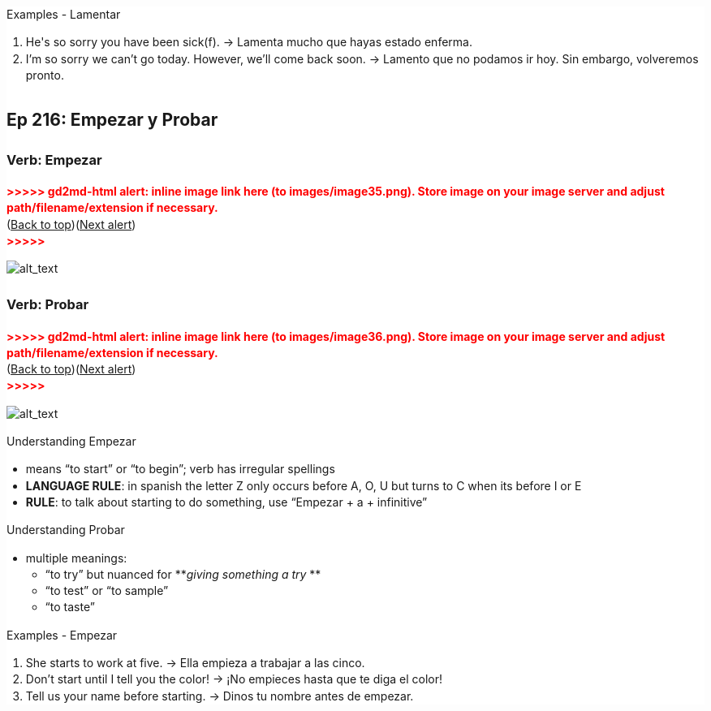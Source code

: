 Examples - Lamentar



1. He's so sorry you have been sick(f). → Lamenta mucho que hayas estado enferma.
2. I’m so sorry we can’t go today. However, we’ll come back soon. → Lamento que no podamos ir hoy. Sin embargo, volveremos pronto.


## Ep 216: Empezar y Probar


### Verb: Empezar



<p id="gdcalert39" ><span style="color: red; font-weight: bold">>>>>>  gd2md-html alert: inline image link here (to images/image35.png). Store image on your image server and adjust path/filename/extension if necessary. </span><br>(<a href="#">Back to top</a>)(<a href="#gdcalert40">Next alert</a>)<br><span style="color: red; font-weight: bold">>>>>> </span></p>


![alt_text](images/image35.png "image_tooltip")



### Verb: Probar



<p id="gdcalert40" ><span style="color: red; font-weight: bold">>>>>>  gd2md-html alert: inline image link here (to images/image36.png). Store image on your image server and adjust path/filename/extension if necessary. </span><br>(<a href="#">Back to top</a>)(<a href="#gdcalert41">Next alert</a>)<br><span style="color: red; font-weight: bold">>>>>> </span></p>


![alt_text](images/image36.png "image_tooltip")


Understanding Empezar



* means “to start” or “to begin”; verb has irregular spellings
* **LANGUAGE RULE**: in spanish the letter Z only occurs before A, O, U but turns to C when its before I or E 
* **RULE**: to talk about starting to do something, use “Empezar + a + infinitive”

Understanding Probar



* multiple meanings:
    * “to try” but nuanced for ***giving something a try* **
    * “to test” or “to sample” 
    * “to taste” 

Examples - Empezar



1. She starts to work at five. → Ella empieza a trabajar a las cinco.
2. Don’t start until I tell you the color! → ¡No empieces hasta que te diga el color!
3. Tell us your name before starting. → Dinos tu nombre antes de empezar.
